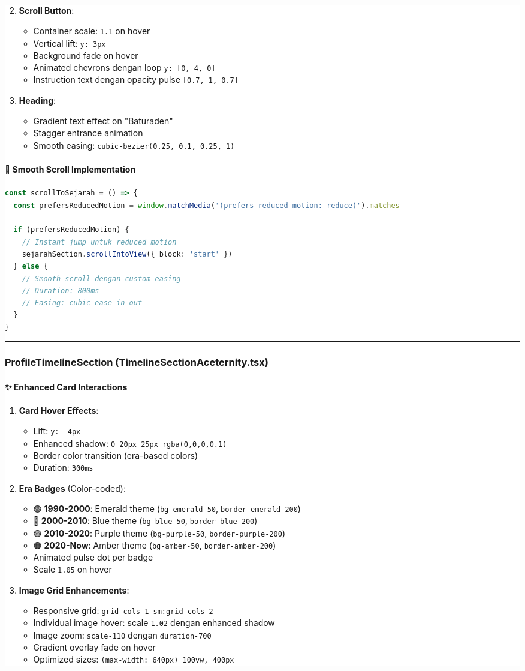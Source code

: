 2. **Scroll Button**:
   - Container scale: `1.1` on hover
   - Vertical lift: `y: 3px`
   - Background fade on hover
   - Animated chevrons dengan loop `y: [0, 4, 0]`
   - Instruction text dengan opacity pulse `[0.7, 1, 0.7]`

3. **Heading**:
   - Gradient text effect on "Baturaden"
   - Stagger entrance animation
   - Smooth easing: `cubic-bezier(0.25, 0.1, 0.25, 1)`

#### 📜 Smooth Scroll Implementation
```typescript
const scrollToSejarah = () => {
  const prefersReducedMotion = window.matchMedia('(prefers-reduced-motion: reduce)').matches
  
  if (prefersReducedMotion) {
    // Instant jump untuk reduced motion
    sejarahSection.scrollIntoView({ block: 'start' })
  } else {
    // Smooth scroll dengan custom easing
    // Duration: 800ms
    // Easing: cubic ease-in-out
  }
}
```

---

### ProfileTimelineSection (TimelineSectionAceternity.tsx)

#### ✨ Enhanced Card Interactions
1. **Card Hover Effects**:
   - Lift: `y: -4px`
   - Enhanced shadow: `0 20px 25px rgba(0,0,0,0.1)`
   - Border color transition (era-based colors)
   - Duration: `300ms`

2. **Era Badges** (Color-coded):
   - 🟢 **1990-2000**: Emerald theme (`bg-emerald-50`, `border-emerald-200`)
   - 🔵 **2000-2010**: Blue theme (`bg-blue-50`, `border-blue-200`)
   - 🟣 **2010-2020**: Purple theme (`bg-purple-50`, `border-purple-200`)
   - 🟠 **2020-Now**: Amber theme (`bg-amber-50`, `border-amber-200`)
   - Animated pulse dot per badge
   - Scale `1.05` on hover

3. **Image Grid Enhancements**:
   - Responsive grid: `grid-cols-1 sm:grid-cols-2`
   - Individual image hover: scale `1.02` dengan enhanced shadow
   - Image zoom: `scale-110` dengan `duration-700`
   - Gradient overlay fade on hover
   - Optimized sizes: `(max-width: 640px) 100vw, 400px`
